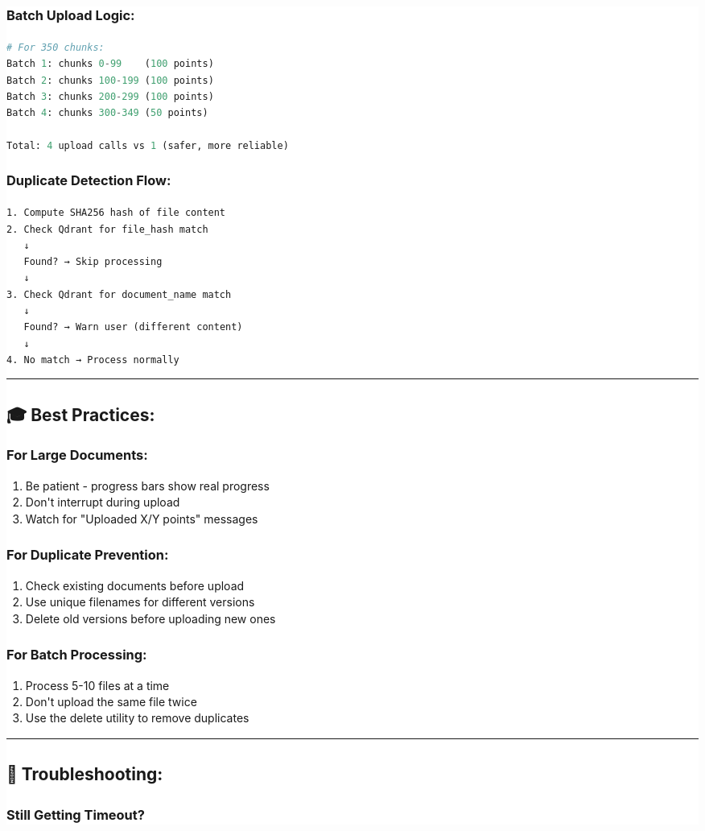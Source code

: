 ### Batch Upload Logic:
```python
# For 350 chunks:
Batch 1: chunks 0-99    (100 points)
Batch 2: chunks 100-199 (100 points)
Batch 3: chunks 200-299 (100 points)
Batch 4: chunks 300-349 (50 points)

Total: 4 upload calls vs 1 (safer, more reliable)
```

### Duplicate Detection Flow:
```
1. Compute SHA256 hash of file content
2. Check Qdrant for file_hash match
   ↓
   Found? → Skip processing
   ↓
3. Check Qdrant for document_name match
   ↓
   Found? → Warn user (different content)
   ↓
4. No match → Process normally
```

---

## 🎓 Best Practices:

### For Large Documents:
1. Be patient - progress bars show real progress
2. Don't interrupt during upload
3. Watch for "Uploaded X/Y points" messages

### For Duplicate Prevention:
1. Check existing documents before upload
2. Use unique filenames for different versions
3. Delete old versions before uploading new ones

### For Batch Processing:
1. Process 5-10 files at a time
2. Don't upload the same file twice
3. Use the delete utility to remove duplicates

---

## 🐛 Troubleshooting:

### Still Getting Timeout?
